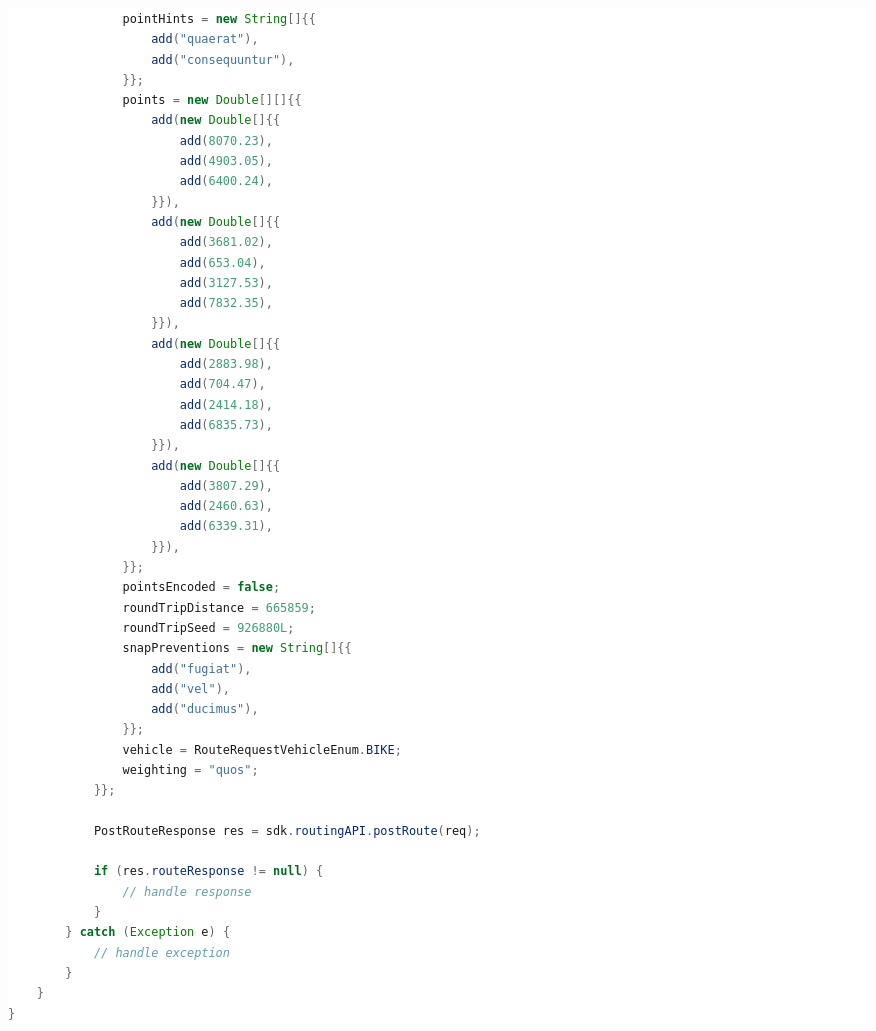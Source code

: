 ```java
                pointHints = new String[]{{
                    add("quaerat"),
                    add("consequuntur"),
                }};
                points = new Double[][]{{
                    add(new Double[]{{
                        add(8070.23),
                        add(4903.05),
                        add(6400.24),
                    }}),
                    add(new Double[]{{
                        add(3681.02),
                        add(653.04),
                        add(3127.53),
                        add(7832.35),
                    }}),
                    add(new Double[]{{
                        add(2883.98),
                        add(704.47),
                        add(2414.18),
                        add(6835.73),
                    }}),
                    add(new Double[]{{
                        add(3807.29),
                        add(2460.63),
                        add(6339.31),
                    }}),
                }};
                pointsEncoded = false;
                roundTripDistance = 665859;
                roundTripSeed = 926880L;
                snapPreventions = new String[]{{
                    add("fugiat"),
                    add("vel"),
                    add("ducimus"),
                }};
                vehicle = RouteRequestVehicleEnum.BIKE;
                weighting = "quos";
            }};            

            PostRouteResponse res = sdk.routingAPI.postRoute(req);

            if (res.routeResponse != null) {
                // handle response
            }
        } catch (Exception e) {
            // handle exception
        }
    }
}
```

